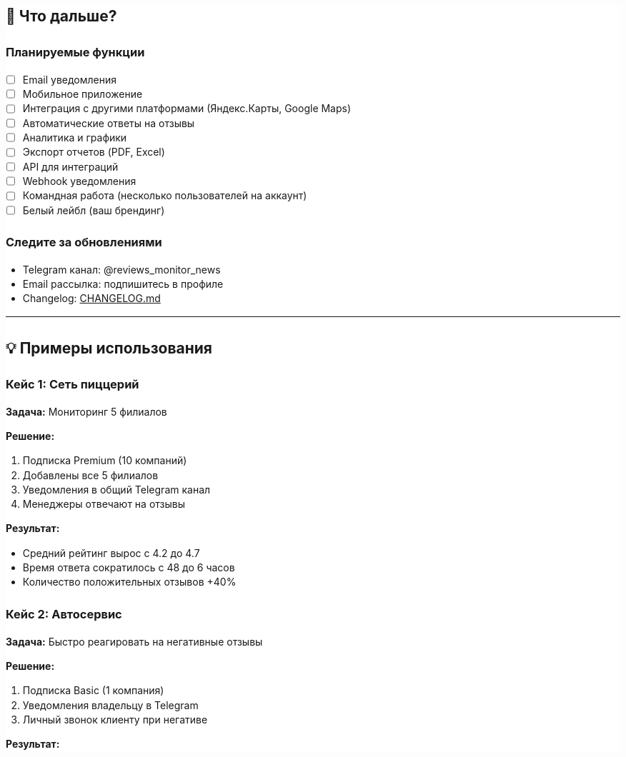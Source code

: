 
## 🚀 Что дальше?

### Планируемые функции

- [ ] Email уведомления
- [ ] Мобильное приложение
- [ ] Интеграция с другими платформами (Яндекс.Карты, Google Maps)
- [ ] Автоматические ответы на отзывы
- [ ] Аналитика и графики
- [ ] Экспорт отчетов (PDF, Excel)
- [ ] API для интеграций
- [ ] Webhook уведомления
- [ ] Командная работа (несколько пользователей на аккаунт)
- [ ] Белый лейбл (ваш брендинг)

### Следите за обновлениями

- Telegram канал: @reviews_monitor_news
- Email рассылка: подпишитесь в профиле
- Changelog: [CHANGELOG.md](CHANGELOG.md)

---

## 💡 Примеры использования

### Кейс 1: Сеть пиццерий

**Задача:** Мониторинг 5 филиалов

**Решение:**

1. Подписка Premium (10 компаний)
2. Добавлены все 5 филиалов
3. Уведомления в общий Telegram канал
4. Менеджеры отвечают на отзывы

**Результат:**

- Средний рейтинг вырос с 4.2 до 4.7
- Время ответа сократилось с 48 до 6 часов
- Количество положительных отзывов +40%

### Кейс 2: Автосервис

**Задача:** Быстро реагировать на негативные отзывы

**Решение:**

1. Подписка Basic (1 компания)
2. Уведомления владельцу в Telegram
3. Личный звонок клиенту при негативе

**Результат:**
